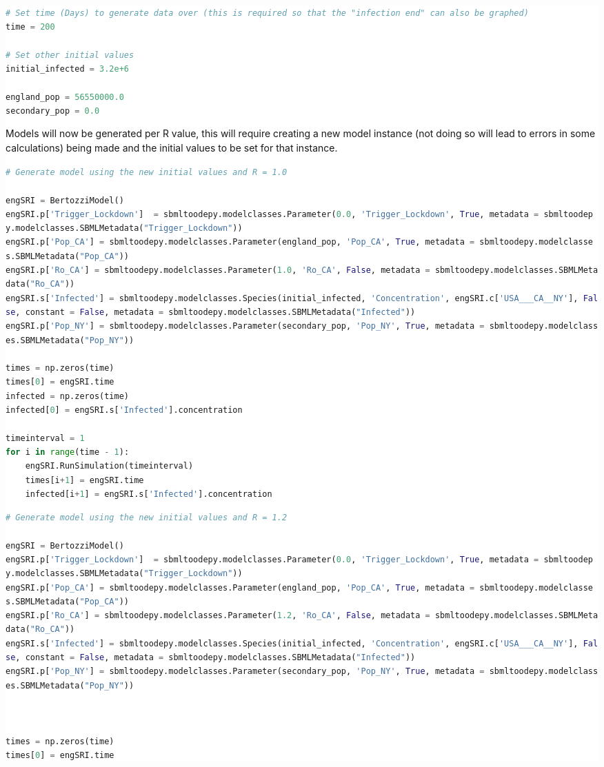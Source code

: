 
```python
# Set time (Days) to generate data over (this is required so that the "infection end" can also be graphed)
time = 200

# Set other initial values
initial_infected = 3.2e+6

england_pop = 56550000.0
secondary_pop = 0.0
```

Models will now be generated per R value, this will require creating a new model instance (not doing so will lead to errors in some calculations) being made and the initial values to be set for that instance.


```python
# Generate model using the new initial values and R = 1.0

engSRI = BertozziModel()
engSRI.p['Trigger_Lockdown']  = sbmltoodepy.modelclasses.Parameter(0.0, 'Trigger_Lockdown', True, metadata = sbmltoodepy.modelclasses.SBMLMetadata("Trigger_Lockdown"))
engSRI.p['Pop_CA'] = sbmltoodepy.modelclasses.Parameter(england_pop, 'Pop_CA', True, metadata = sbmltoodepy.modelclasses.SBMLMetadata("Pop_CA"))
engSRI.p['Ro_CA'] = sbmltoodepy.modelclasses.Parameter(1.0, 'Ro_CA', False, metadata = sbmltoodepy.modelclasses.SBMLMetadata("Ro_CA"))
engSRI.s['Infected'] = sbmltoodepy.modelclasses.Species(initial_infected, 'Concentration', engSRI.c['USA___CA__NY'], False, constant = False, metadata = sbmltoodepy.modelclasses.SBMLMetadata("Infected"))
engSRI.p['Pop_NY'] = sbmltoodepy.modelclasses.Parameter(secondary_pop, 'Pop_NY', True, metadata = sbmltoodepy.modelclasses.SBMLMetadata("Pop_NY"))

times = np.zeros(time)
times[0] = engSRI.time
infected = np.zeros(time)
infected[0] = engSRI.s['Infected'].concentration

timeinterval = 1
for i in range(time - 1):
    engSRI.RunSimulation(timeinterval)
    times[i+1] = engSRI.time
    infected[i+1] = engSRI.s['Infected'].concentration
```


```python
# Generate model using the new initial values and R = 1.2

engSRI = BertozziModel()
engSRI.p['Trigger_Lockdown']  = sbmltoodepy.modelclasses.Parameter(0.0, 'Trigger_Lockdown', True, metadata = sbmltoodepy.modelclasses.SBMLMetadata("Trigger_Lockdown"))
engSRI.p['Pop_CA'] = sbmltoodepy.modelclasses.Parameter(england_pop, 'Pop_CA', True, metadata = sbmltoodepy.modelclasses.SBMLMetadata("Pop_CA"))
engSRI.p['Ro_CA'] = sbmltoodepy.modelclasses.Parameter(1.2, 'Ro_CA', False, metadata = sbmltoodepy.modelclasses.SBMLMetadata("Ro_CA"))
engSRI.s['Infected'] = sbmltoodepy.modelclasses.Species(initial_infected, 'Concentration', engSRI.c['USA___CA__NY'], False, constant = False, metadata = sbmltoodepy.modelclasses.SBMLMetadata("Infected"))
engSRI.p['Pop_NY'] = sbmltoodepy.modelclasses.Parameter(secondary_pop, 'Pop_NY', True, metadata = sbmltoodepy.modelclasses.SBMLMetadata("Pop_NY"))



times = np.zeros(time)
times[0] = engSRI.time
```